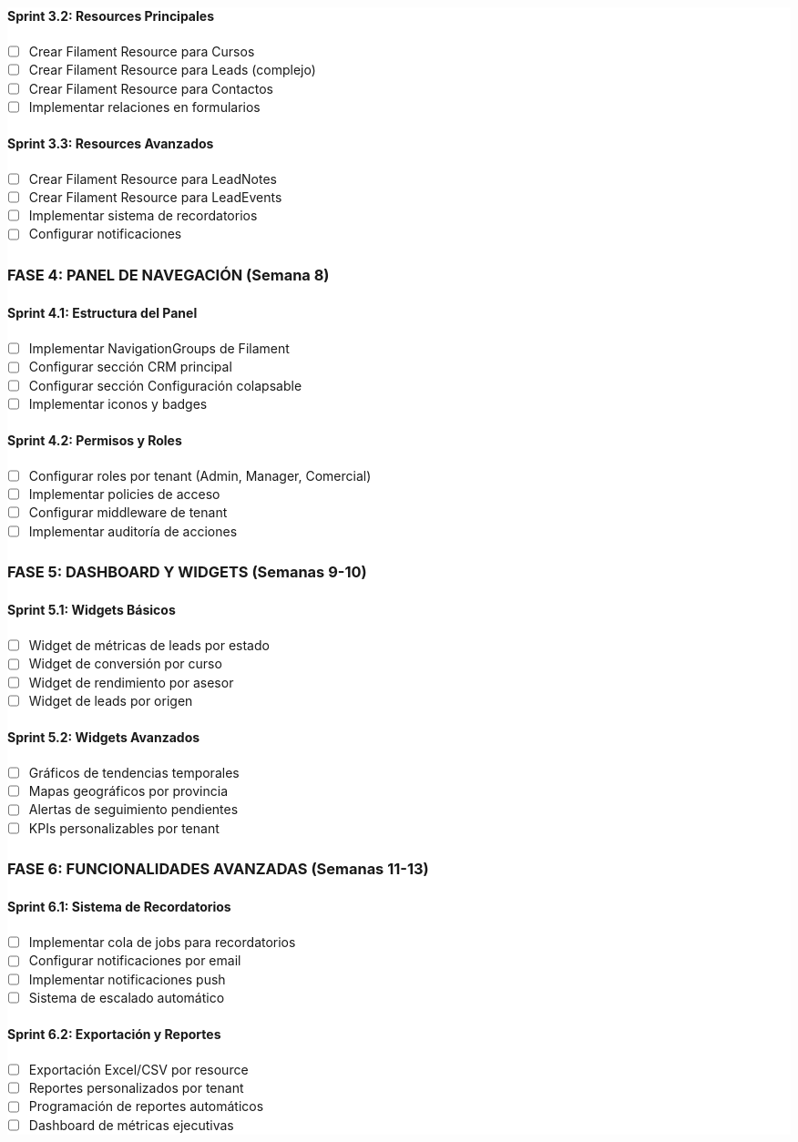 #### Sprint 3.2: Resources Principales
- [ ] Crear Filament Resource para Cursos
- [ ] Crear Filament Resource para Leads (complejo)
- [ ] Crear Filament Resource para Contactos
- [ ] Implementar relaciones en formularios

#### Sprint 3.3: Resources Avanzados
- [ ] Crear Filament Resource para LeadNotes
- [ ] Crear Filament Resource para LeadEvents
- [ ] Implementar sistema de recordatorios
- [ ] Configurar notificaciones

### **FASE 4: PANEL DE NAVEGACIÓN (Semana 8)**

#### Sprint 4.1: Estructura del Panel
- [ ] Implementar NavigationGroups de Filament
- [ ] Configurar sección CRM principal
- [ ] Configurar sección Configuración colapsable
- [ ] Implementar iconos y badges

#### Sprint 4.2: Permisos y Roles
- [ ] Configurar roles por tenant (Admin, Manager, Comercial)
- [ ] Implementar policies de acceso
- [ ] Configurar middleware de tenant
- [ ] Implementar auditoría de acciones

### **FASE 5: DASHBOARD Y WIDGETS (Semanas 9-10)**

#### Sprint 5.1: Widgets Básicos
- [ ] Widget de métricas de leads por estado
- [ ] Widget de conversión por curso
- [ ] Widget de rendimiento por asesor
- [ ] Widget de leads por origen

#### Sprint 5.2: Widgets Avanzados
- [ ] Gráficos de tendencias temporales
- [ ] Mapas geográficos por provincia
- [ ] Alertas de seguimiento pendientes
- [ ] KPIs personalizables por tenant

### **FASE 6: FUNCIONALIDADES AVANZADAS (Semanas 11-13)**

#### Sprint 6.1: Sistema de Recordatorios
- [ ] Implementar cola de jobs para recordatorios
- [ ] Configurar notificaciones por email
- [ ] Implementar notificaciones push
- [ ] Sistema de escalado automático

#### Sprint 6.2: Exportación y Reportes
- [ ] Exportación Excel/CSV por resource
- [ ] Reportes personalizados por tenant
- [ ] Programación de reportes automáticos
- [ ] Dashboard de métricas ejecutivas
